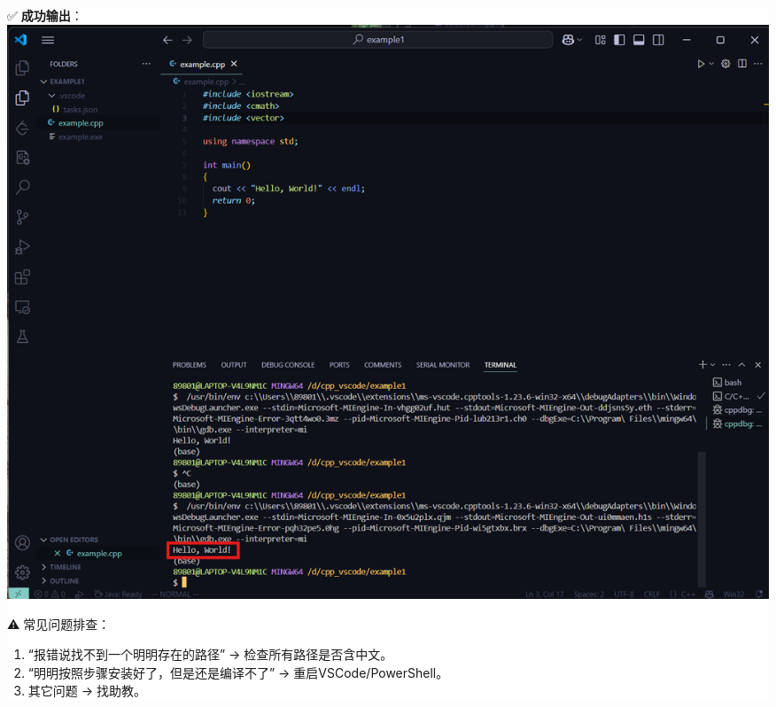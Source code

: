 ✅ **成功输出**：  
![终端输出](imgs/success.png)

<div class="warning">
⚠️ 常见问题排查：

1. “报错说找不到一个明明存在的路径” → 检查所有路径是否含中文。
2. “明明按照步骤安装好了，但是还是编译不了” → 重启VSCode/PowerShell。
3. 其它问题 → 找助教。
</div>
